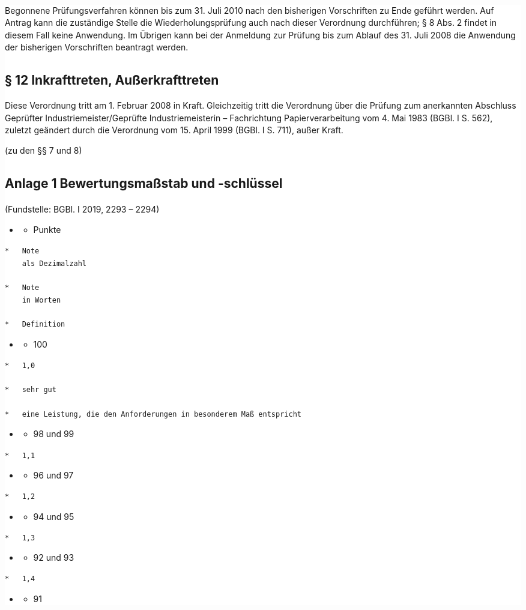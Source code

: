Begonnene Prüfungsverfahren können bis zum 31. Juli 2010 nach den bisherigen Vorschriften zu Ende geführt werden. Auf Antrag kann die zuständige Stelle die Wiederholungsprüfung auch nach dieser Verordnung durchführen; § 8 Abs. 2 findet in diesem Fall keine Anwendung. Im Übrigen kann bei der Anmeldung zur Prüfung bis zum Ablauf des 31. Juli 2008 die Anwendung der bisherigen Vorschriften beantragt werden.


## § 12 Inkrafttreten, Außerkrafttreten

Diese Verordnung tritt am 1. Februar 2008 in Kraft. Gleichzeitig tritt die Verordnung über die Prüfung zum anerkannten Abschluss Geprüfter Industriemeister/Geprüfte Industriemeisterin – Fachrichtung Papierverarbeitung vom 4. Mai 1983 (BGBl. I S. 562), zuletzt geändert durch die Verordnung vom 15. April 1999 (BGBl. I S. 711), außer Kraft.

(zu den §§ 7 und 8)

## Anlage 1 Bewertungsmaßstab und -schlüssel

(Fundstelle: BGBl. I 2019, 2293 – 2294)


*    *   Punkte

    *   Note
        als Dezimalzahl

    *   Note
        in Worten

    *   Definition


*    *   100

    *   1,0

    *   sehr gut

    *   eine Leistung, die den Anforderungen in besonderem Maß entspricht


*    *   98 und 99

    *   1,1


*    *   96 und 97

    *   1,2


*    *   94 und 95

    *   1,3


*    *   92 und 93

    *   1,4


*    *   91

